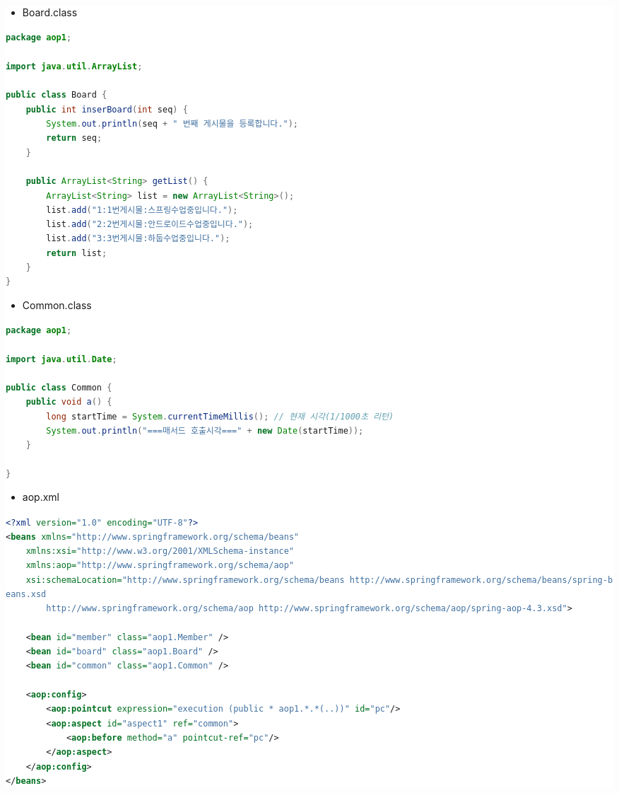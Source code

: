 * Board.class

```java
package aop1;

import java.util.ArrayList;

public class Board {
	public int inserBoard(int seq) {
		System.out.println(seq + " 번째 게시물을 등록합니다.");
		return seq;
	}

	public ArrayList<String> getList() {
		ArrayList<String> list = new ArrayList<String>();
		list.add("1:1번게시물:스프링수업중입니다.");
		list.add("2:2번게시물:안드로이드수업중입니다.");
		list.add("3:3번게시물:하둡수업중입니다.");
		return list;
	}
}
```

* Common.class

```java
package aop1;

import java.util.Date;

public class Common {
	public void a() {
		long startTime = System.currentTimeMillis(); // 현재 시각(1/1000초 리턴)
		System.out.println("===매서드 호출시각===" + new Date(startTime));
	}

}
```

* aop.xml

```xml
<?xml version="1.0" encoding="UTF-8"?>
<beans xmlns="http://www.springframework.org/schema/beans"
	xmlns:xsi="http://www.w3.org/2001/XMLSchema-instance"
	xmlns:aop="http://www.springframework.org/schema/aop"
	xsi:schemaLocation="http://www.springframework.org/schema/beans http://www.springframework.org/schema/beans/spring-beans.xsd
		http://www.springframework.org/schema/aop http://www.springframework.org/schema/aop/spring-aop-4.3.xsd">
	
	<bean id="member" class="aop1.Member" />
	<bean id="board" class="aop1.Board" />
	<bean id="common" class="aop1.Common" />
	
	<aop:config>
		<aop:pointcut expression="execution (public * aop1.*.*(..))" id="pc"/>
		<aop:aspect id="aspect1" ref="common">
			<aop:before method="a" pointcut-ref="pc"/>
		</aop:aspect>
	</aop:config>		
</beans>

```
